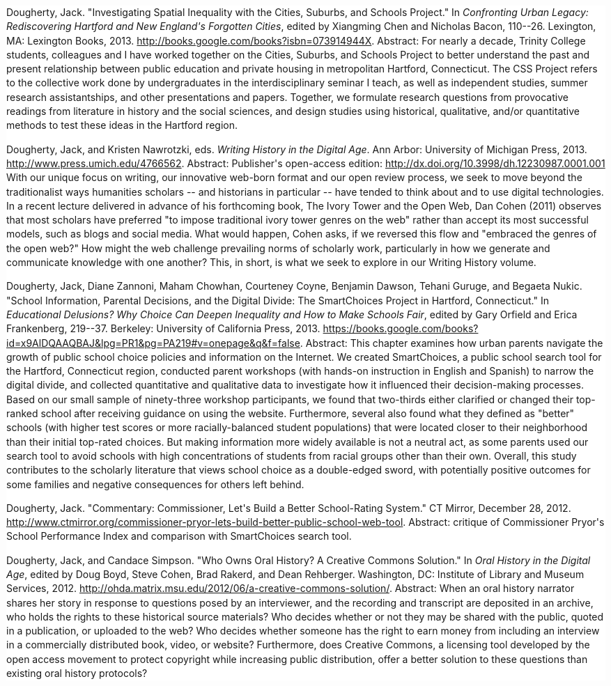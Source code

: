 Dougherty, Jack. "Investigating Spatial Inequality with the Cities, Suburbs, and Schools Project." In *Confronting Urban Legacy: Rediscovering Hartford and New England's Forgotten Cities*, edited by Xiangming Chen and Nicholas Bacon, 110--26. Lexington, MA: Lexington Books, 2013. <http://books.google.com/books?isbn=073914944X>. Abstract: For nearly a decade, Trinity College students, colleagues and I have worked together on the Cities, Suburbs, and Schools Project to better understand the past and present relationship between public education and private housing in metropolitan Hartford, Connecticut. The CSS Project refers to the collective work done by undergraduates in the interdisciplinary seminar I teach, as well as independent studies, summer research assistantships, and other presentations and papers. Together, we formulate research questions from provocative readings from literature in history and the social sciences, and design studies using historical, qualitative, and/or quantitative methods to test these ideas in the Hartford region.

Dougherty, Jack, and Kristen Nawrotzki, eds. *Writing History in the Digital Age*. Ann Arbor: University of Michigan Press, 2013. <http://www.press.umich.edu/4766562>. Abstract: Publisher's open-access edition: http://dx.doi.org/10.3998/dh.12230987.0001.001 With our unique focus on writing, our innovative web-born format and our open review process, we seek to move beyond the traditionalist ways humanities scholars -- and historians in particular -- have tended to think about and to use digital technologies. In a recent lecture delivered in advance of his forthcoming book, The Ivory Tower and the Open Web, Dan Cohen (2011) observes that most scholars have preferred "to impose traditional ivory tower genres on the web" rather than accept its most successful models, such as blogs and social media. What would happen, Cohen asks, if we reversed this flow and "embraced the genres of the open web?" How might the web challenge prevailing norms of scholarly work, particularly in how we generate and communicate knowledge with one another? This, in short, is what we seek to explore in our Writing History volume.

Dougherty, Jack, Diane Zannoni, Maham Chowhan, Courteney Coyne, Benjamin Dawson, Tehani Guruge, and Begaeta Nukic. "School Information, Parental Decisions, and the Digital Divide: The SmartChoices Project in Hartford, Connecticut." In *Educational Delusions? Why Choice Can Deepen Inequality and How to Make Schools Fair*, edited by Gary Orfield and Erica Frankenberg, 219--37. Berkeley: University of California Press, 2013. <https://books.google.com/books?id=x9AlDQAAQBAJ&lpg=PR1&pg=PA219#v=onepage&q&f=false>. Abstract: This chapter examines how urban parents navigate the growth of public school choice policies and information on the Internet. We created SmartChoices, a public school search tool for the Hartford, Connecticut region, conducted parent workshops (with hands-on instruction in English and Spanish) to narrow the digital divide, and collected quantitative and qualitative data to investigate how it influenced their decision-making processes. Based on our small sample of ninety-three workshop participants, we found that two-thirds either clarified or changed their top-ranked school after receiving guidance on using the website. Furthermore, several also found what they defined as "better" schools (with higher test scores or more racially-balanced student populations) that were located closer to their neighborhood than their initial top-rated choices. But making information more widely available is not a neutral act, as some parents used our search tool to avoid schools with high concentrations of students from racial groups other than their own. Overall, this study contributes to the scholarly literature that views school choice as a double-edged sword, with potentially positive outcomes for some families and negative consequences for others left behind.

Dougherty, Jack. "Commentary: Commissioner, Let's Build a Better School-Rating System." CT Mirror, December 28, 2012. <http://www.ctmirror.org/commissioner-pryor-lets-build-better-public-school-web-tool>. Abstract: critique of Commissioner Pryor's School Performance Index and comparison with SmartChoices search tool.

Dougherty, Jack, and Candace Simpson. "Who Owns Oral History? A Creative Commons Solution." In *Oral History in the Digital Age*, edited by Doug Boyd, Steve Cohen, Brad Rakerd, and Dean Rehberger. Washington, DC: Institute of Library and Museum Services, 2012. <http://ohda.matrix.msu.edu/2012/06/a-creative-commons-solution/>. Abstract: When an oral history narrator shares her story in response to questions posed by an interviewer, and the recording and transcript are deposited in an archive, who holds the rights to these historical source materials? Who decides whether or not they may be shared with the public, quoted in a publication, or uploaded to the web? Who decides whether someone has the right to earn money from including an interview in a commercially distributed book, video, or website? Furthermore, does Creative Commons, a licensing tool developed by the open access movement to protect copyright while increasing public distribution, offer a better solution to these questions than existing oral history protocols?
